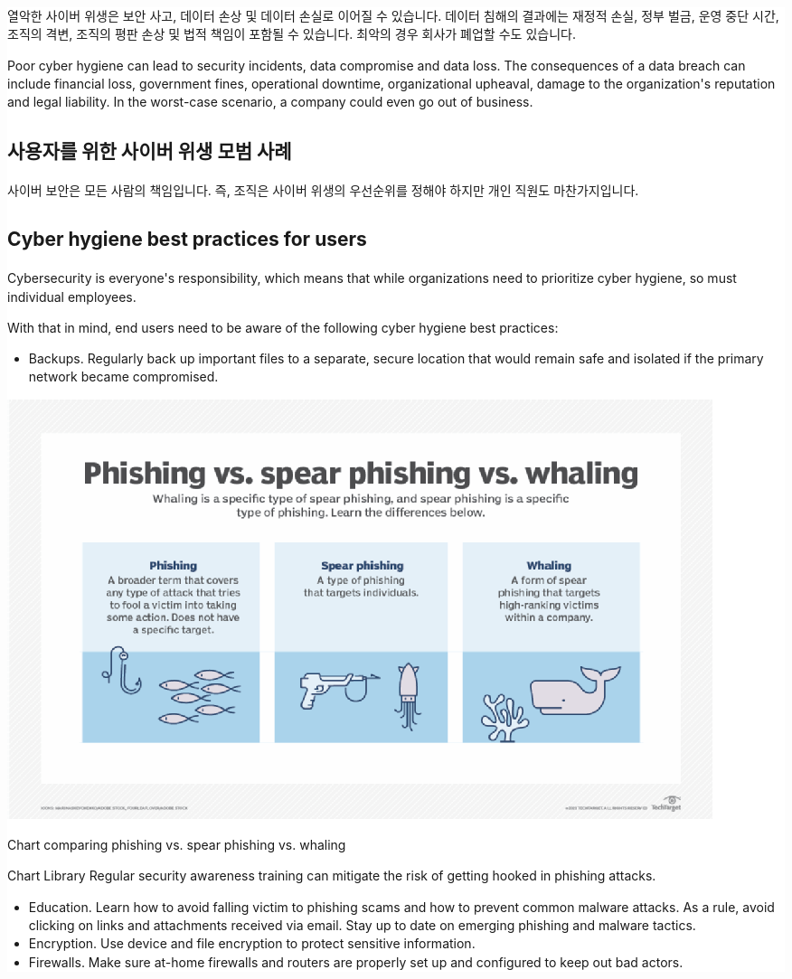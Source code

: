 열악한 사이버 위생은 보안 사고, 데이터 손상 및 데이터 손실로 이어질 수 있습니다. 데이터 침해의 결과에는 재정적 손실, 정부 벌금, 운영 중단 시간, 조직의 격변, 조직의 평판 손상 및 법적 책임이 포함될 수 있습니다. 최악의 경우 회사가 폐업할 수도 있습니다.

Poor cyber hygiene can lead to security incidents, data compromise and data loss. The consequences of a data breach can include financial loss, government fines, operational downtime, organizational upheaval, damage to the organization's reputation and legal liability. In the worst-case scenario, a company could even go out of business.

## 사용자를 위한 사이버 위생 모범 사례

사이버 보안은 모든 사람의 책임입니다. 즉, 조직은 사이버 위생의 우선순위를 정해야 하지만 개인 직원도 마찬가지입니다.

## Cyber hygiene best practices for users

Cybersecurity is everyone's responsibility, which means that while organizations need to prioritize cyber hygiene, so must individual employees.

With that in mind, end users need to be aware of the following cyber hygiene best practices:

* Backups. Regularly back up important files to a separate, secure location that would remain safe and isolated if the primary network became compromised.

![whaling vs phising](/assets/img/whatis-whaling_vs_phising-f_desktop.png)

Chart comparing phishing vs. spear phishing vs. whaling

Chart Library
Regular security awareness training can mitigate the risk of getting hooked in phishing attacks.

* Education. Learn how to avoid falling victim to phishing scams and how to prevent common malware attacks. As a rule, avoid clicking on links and attachments received via email. Stay up to date on emerging phishing and malware tactics.
* Encryption. Use device and file encryption to protect sensitive information.
* Firewalls. Make sure at-home firewalls and routers are properly set up and configured to keep out bad actors.
